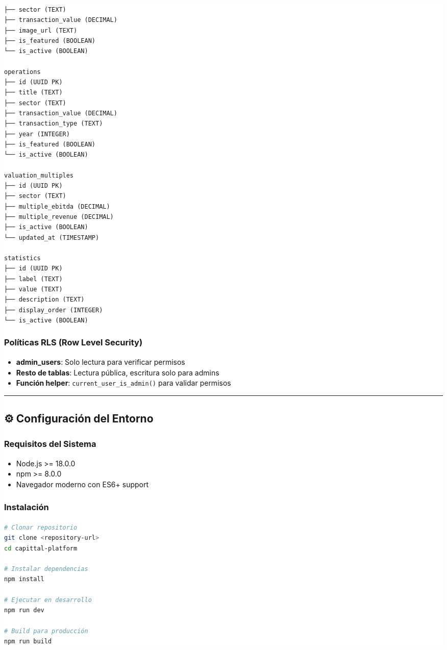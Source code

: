 ```
├── sector (TEXT)
├── transaction_value (DECIMAL)
├── image_url (TEXT)
├── is_featured (BOOLEAN)
└── is_active (BOOLEAN)

operations
├── id (UUID PK)
├── title (TEXT)
├── sector (TEXT)
├── transaction_value (DECIMAL)
├── transaction_type (TEXT)
├── year (INTEGER)
├── is_featured (BOOLEAN)
└── is_active (BOOLEAN)

valuation_multiples
├── id (UUID PK)
├── sector (TEXT)
├── multiple_ebitda (DECIMAL)
├── multiple_revenue (DECIMAL)
├── is_active (BOOLEAN)
└── updated_at (TIMESTAMP)

statistics
├── id (UUID PK)
├── label (TEXT)
├── value (TEXT)
├── description (TEXT)
├── display_order (INTEGER)
└── is_active (BOOLEAN)
```

### Políticas RLS (Row Level Security)
- **admin_users**: Solo lectura para verificar permisos
- **Resto de tablas**: Lectura pública, escritura solo para admins
- **Función helper**: `current_user_is_admin()` para validar permisos

---

## ⚙️ Configuración del Entorno

### Requisitos del Sistema
- Node.js >= 18.0.0
- npm >= 8.0.0
- Navegador moderno con ES6+ support

### Instalación
```bash
# Clonar repositorio
git clone <repository-url>
cd capittal-platform

# Instalar dependencias
npm install

# Ejecutar en desarrollo
npm run dev

# Build para producción
npm run build
```
